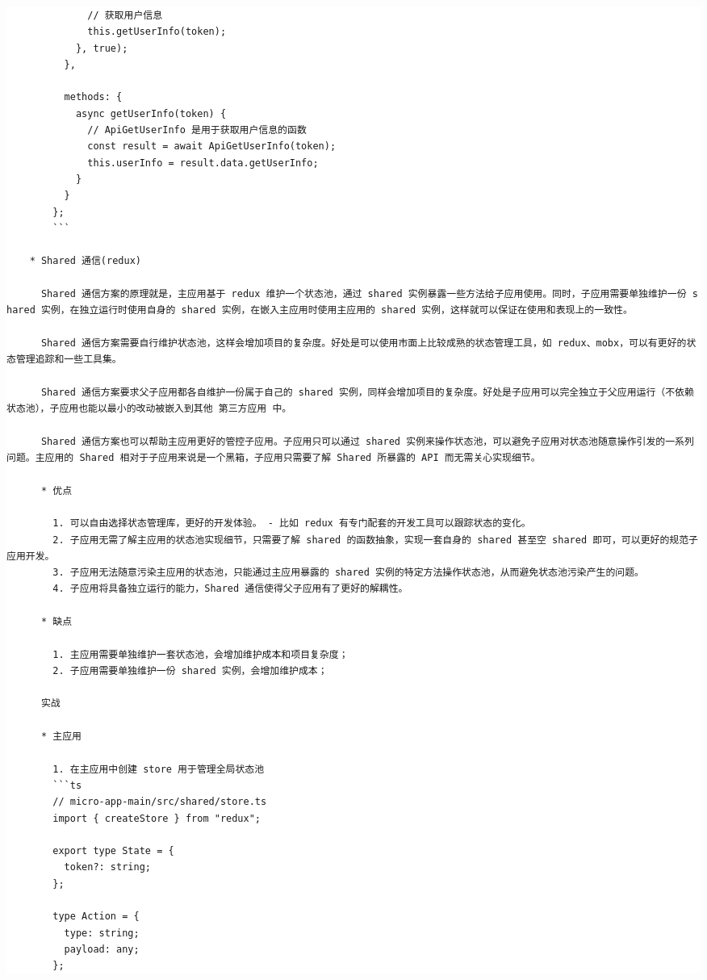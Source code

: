                   // 获取用户信息
                  this.getUserInfo(token);
                }, true);
              },

              methods: {
                async getUserInfo(token) {
                  // ApiGetUserInfo 是用于获取用户信息的函数
                  const result = await ApiGetUserInfo(token);
                  this.userInfo = result.data.getUserInfo;
                }
              }
            };
            ```

        * Shared 通信(redux)

          Shared 通信方案的原理就是，主应用基于 redux 维护一个状态池，通过 shared 实例暴露一些方法给子应用使用。同时，子应用需要单独维护一份 shared 实例，在独立运行时使用自身的 shared 实例，在嵌入主应用时使用主应用的 shared 实例，这样就可以保证在使用和表现上的一致性。

          Shared 通信方案需要自行维护状态池，这样会增加项目的复杂度。好处是可以使用市面上比较成熟的状态管理工具，如 redux、mobx，可以有更好的状态管理追踪和一些工具集。

          Shared 通信方案要求父子应用都各自维护一份属于自己的 shared 实例，同样会增加项目的复杂度。好处是子应用可以完全独立于父应用运行（不依赖状态池），子应用也能以最小的改动被嵌入到其他 第三方应用 中。

          Shared 通信方案也可以帮助主应用更好的管控子应用。子应用只可以通过 shared 实例来操作状态池，可以避免子应用对状态池随意操作引发的一系列问题。主应用的 Shared 相对于子应用来说是一个黑箱，子应用只需要了解 Shared 所暴露的 API 而无需关心实现细节。

          * 优点

            1. 可以自由选择状态管理库，更好的开发体验。 - 比如 redux 有专门配套的开发工具可以跟踪状态的变化。
            2. 子应用无需了解主应用的状态池实现细节，只需要了解 shared 的函数抽象，实现一套自身的 shared 甚至空 shared 即可，可以更好的规范子应用开发。
            3. 子应用无法随意污染主应用的状态池，只能通过主应用暴露的 shared 实例的特定方法操作状态池，从而避免状态池污染产生的问题。
            4. 子应用将具备独立运行的能力，Shared 通信使得父子应用有了更好的解耦性。

          * 缺点

            1. 主应用需要单独维护一套状态池，会增加维护成本和项目复杂度；
            2. 子应用需要单独维护一份 shared 实例，会增加维护成本；

          实战

          * 主应用

            1. 在主应用中创建 store 用于管理全局状态池
            ```ts
            // micro-app-main/src/shared/store.ts
            import { createStore } from "redux";

            export type State = {
              token?: string;
            };

            type Action = {
              type: string;
              payload: any;
            };
